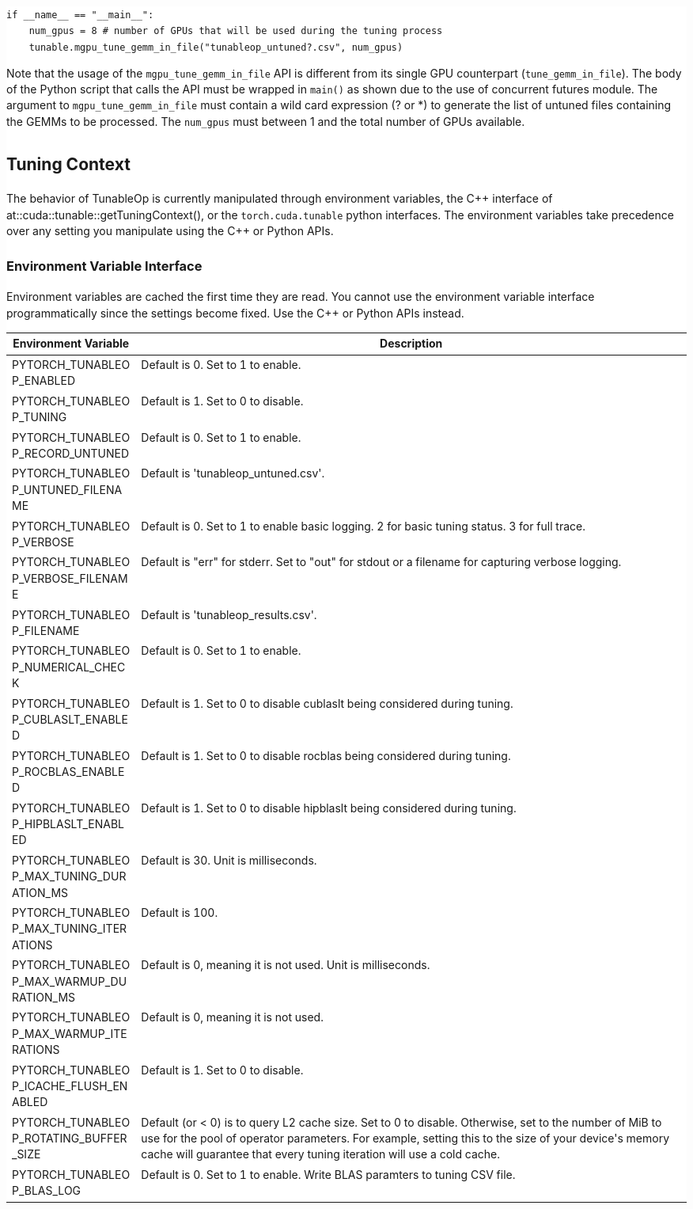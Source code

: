```
if __name__ == "__main__":
    num_gpus = 8 # number of GPUs that will be used during the tuning process
    tunable.mgpu_tune_gemm_in_file("tunableop_untuned?.csv", num_gpus)
```

Note that the usage of the `mgpu_tune_gemm_in_file` API is different from its single GPU counterpart
(`tune_gemm_in_file`). The body of the Python script that calls the API must be wrapped in `main()` as shown
due to the use of concurrent futures module. The argument to `mgpu_tune_gemm_in_file` must contain a wild card
expression (? or *) to generate the list of untuned files containing the GEMMs to be processed. The `num_gpus`
must between 1 and the total number of GPUs available.

## Tuning Context
The behavior of TunableOp is currently manipulated through environment variables, the C++ interface of
at::cuda::tunable::getTuningContext(), or the `torch.cuda.tunable` python interfaces. The environment variables take
precedence over any setting you manipulate using the C++ or Python APIs.

### Environment Variable Interface
Environment variables are cached the first time they are read. You cannot use the environment variable interface
programmatically since the settings become fixed. Use the C++ or Python APIs instead.

| Environment Variable | Description |
| -------------------- | ----------- |
| PYTORCH_TUNABLEOP_ENABLED | Default is 0. Set to 1 to enable. |
| PYTORCH_TUNABLEOP_TUNING | Default is 1. Set to 0 to disable. |
| PYTORCH_TUNABLEOP_RECORD_UNTUNED | Default is 0. Set to 1 to enable. |
| PYTORCH_TUNABLEOP_UNTUNED_FILENAME | Default is 'tunableop_untuned.csv'. |
| PYTORCH_TUNABLEOP_VERBOSE | Default is 0. Set to 1 to enable basic logging. 2 for basic tuning status. 3 for full trace. |
| PYTORCH_TUNABLEOP_VERBOSE_FILENAME | Default is "err" for stderr. Set to "out" for stdout or a filename for capturing verbose logging. |
| PYTORCH_TUNABLEOP_FILENAME | Default is 'tunableop_results.csv'. |
| PYTORCH_TUNABLEOP_NUMERICAL_CHECK | Default is 0. Set to 1 to enable. |
| PYTORCH_TUNABLEOP_CUBLASLT_ENABLED | Default is 1. Set to 0 to disable cublaslt being considered during tuning. |
| PYTORCH_TUNABLEOP_ROCBLAS_ENABLED | Default is 1. Set to 0 to disable rocblas being considered during tuning. |
| PYTORCH_TUNABLEOP_HIPBLASLT_ENABLED | Default is 1. Set to 0 to disable hipblaslt being considered during tuning. |
| PYTORCH_TUNABLEOP_MAX_TUNING_DURATION_MS | Default is 30. Unit is milliseconds. |
| PYTORCH_TUNABLEOP_MAX_TUNING_ITERATIONS | Default is 100. |
| PYTORCH_TUNABLEOP_MAX_WARMUP_DURATION_MS | Default is 0, meaning it is not used. Unit is milliseconds. |
| PYTORCH_TUNABLEOP_MAX_WARMUP_ITERATIONS | Default is 0, meaning it is not used. |
| PYTORCH_TUNABLEOP_ICACHE_FLUSH_ENABLED | Default is 1. Set to 0 to disable. |
| PYTORCH_TUNABLEOP_ROTATING_BUFFER_SIZE | Default (or < 0) is to query L2 cache size. Set to 0 to disable. Otherwise, set to the number of MiB to use for the pool of operator parameters. For example, setting this to the size of your device's memory cache will guarantee that every tuning iteration will use a cold cache. |
| PYTORCH_TUNABLEOP_BLAS_LOG | Default is 0. Set to 1 to enable. Write BLAS paramters to tuning CSV file. |
